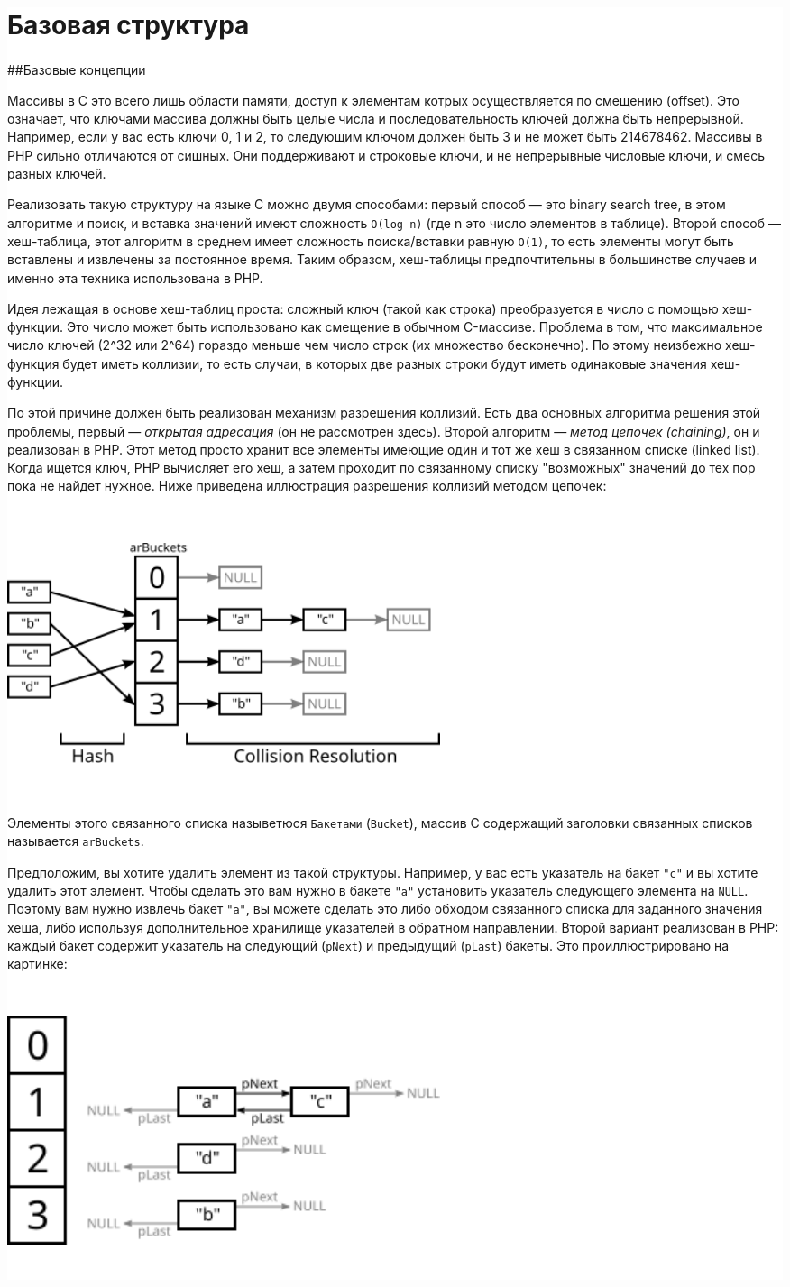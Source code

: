 # Базовая структура

##Базовые концепции

Массивы в C это всего лишь области памяти, доступ к элементам котрых осуществляется по смещению (offset). Это означает, что ключами массива должны быть целые числа и последовательность ключей должна быть непрерывной. Например, если у вас есть ключи 0, 1 и 2, то следующим ключом должен быть 3 и не может быть 214678462. Массивы в PHP сильно отличаются от сишных. Они поддерживают и строковые ключи, и не непрерывные числовые ключи, и смесь разных ключей.

Реализовать такую структуру на языке C можно двумя способами: первый способ — это binary search tree, в этом алгоритме и поиск, и вставка значений имеют сложность  `O(log n)` (где n это число элементов в таблице). Второй способ — хеш-таблица, этот алгоритм в среднем имеет сложность поиска/вставки равную  `O(1)`, то есть элементы могут быть вставлены и извлечены за постоянное время. Таким образом, хеш-таблицы предпочтительны в большинстве случаев и именно эта техника использована в PHP.

Идея лежащая в основе хеш-таблиц проста: сложный ключ (такой как строка) преобразуется в число с помощью хеш-функции. Это число может быть использовано как смещение в обычном C-массиве. Проблема в том, что максимальное число ключей (2^32 или 2^64) гораздо меньше чем число строк (их множество бесконечно). По этому неизбежно хеш-функция будет иметь коллизии, то есть случаи, в которых две разных строки будут иметь одинаковые значения хеш-функции.

По этой причине должен быть реализован механизм разрешения коллизий. Есть два основных алгоритма решения этой проблемы, первый — *открытая адресация* (он не рассмотрен здесь). Второй алгоритм — *метод цепочек (chaining)*, он и реализован в PHP. Этот метод просто хранит все элементы имеющие один и тот же хеш в связанном списке (linked list). Когда ищется ключ, PHP вычисляет его хеш, а затем проходит по связанному списку "возможных" значений до тех пор пока не найдет нужное. Ниже приведена иллюстрация разрешения коллизий методом цепочек:

<img src="basic_hashtable.svg" width="480" height="320">

Элементы этого связанного списка назыветюся `Бакетами` (`Bucket`), массив C содержащий заголовки связанных списков называется `arBuckets`.

Предположим, вы хотите удалить элемент из такой структуры. Например, у вас есть указатель на бакет `"c"` и вы хотите удалить этот элемент. Чтобы сделать это вам нужно в бакете `"a"` установить указатель следующего элемента на `NULL`. Поэтому вам нужно извлечь бакет `"a"`, вы можете сделать это либо обходом связанного списка для заданного значения хеша, либо используя дополнительное хранилище указателей в обратном направлении. Второй вариант реализован в PHP: каждый бакет содержит указатель на следующий (`pNext`) и предыдущий (`pLast`) бакеты. Это проиллюстрировано на картинке:

<img src="doubly_linked_hashtable.svg" width="480" height="320">
